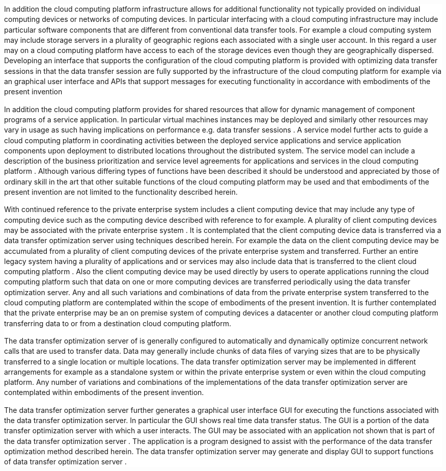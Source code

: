 In addition the cloud computing platform infrastructure allows for additional functionality not typically provided on individual computing devices or networks of computing devices. In particular interfacing with a cloud computing infrastructure may include particular software components that are different from conventional data transfer tools. For example a cloud computing system may include storage servers in a plurality of geographic regions each associated with a single user account. In this regard a user may on a cloud computing platform have access to each of the storage devices even though they are geographically dispersed. Developing an interface that supports the configuration of the cloud computing platform is provided with optimizing data transfer sessions in that the data transfer session are fully supported by the infrastructure of the cloud computing platform for example via an graphical user interface and APIs that support messages for executing functionality in accordance with embodiments of the present invention 

In addition the cloud computing platform provides for shared resources that allow for dynamic management of component programs of a service application. In particular virtual machines instances may be deployed and similarly other resources may vary in usage as such having implications on performance e.g. data transfer sessions . A service model further acts to guide a cloud computing platform in coordinating activities between the deployed service applications and service application components upon deployment to distributed locations throughout the distributed system. The service model can include a description of the business prioritization and service level agreements for applications and services in the cloud computing platform . Although various differing types of functions have been described it should be understood and appreciated by those of ordinary skill in the art that other suitable functions of the cloud computing platform may be used and that embodiments of the present invention are not limited to the functionality described herein.

With continued reference to the private enterprise system includes a client computing device that may include any type of computing device such as the computing device described with reference to for example. A plurality of client computing devices may be associated with the private enterprise system . It is contemplated that the client computing device data is transferred via a data transfer optimization server using techniques described herein. For example the data on the client computing device may be accumulated from a plurality of client computing devices of the private enterprise system and transferred. Further an entire legacy system having a plurality of applications and or services may also include data that is transferred to the client cloud computing platform . Also the client computing device may be used directly by users to operate applications running the cloud computing platform such that data on one or more computing devices are transferred periodically using the data transfer optimization server. Any and all such variations and combinations of data from the private enterprise system transferred to the cloud computing platform are contemplated within the scope of embodiments of the present invention. It is further contemplated that the private enterprise may be an on premise system of computing devices a datacenter or another cloud computing platform transferring data to or from a destination cloud computing platform.

The data transfer optimization server of is generally configured to automatically and dynamically optimize concurrent network calls that are used to transfer data. Data may generally include chunks of data files of varying sizes that are to be physically transferred to a single location or multiple locations. The data transfer optimization server may be implemented in different arrangements for example as a standalone system or within the private enterprise system or even within the cloud computing platform. Any number of variations and combinations of the implementations of the data transfer optimization server are contemplated within embodiments of the present invention.

The data transfer optimization server further generates a graphical user interface GUI for executing the functions associated with the data transfer optimization server. In particular the GUI shows real time data transfer status. The GUI is a portion of the data transfer optimization server with which a user interacts. The GUI may be associated with an application not shown that is part of the data transfer optimization server . The application is a program designed to assist with the performance of the data transfer optimization method described herein. The data transfer optimization server may generate and display GUI to support functions of data transfer optimization server .
